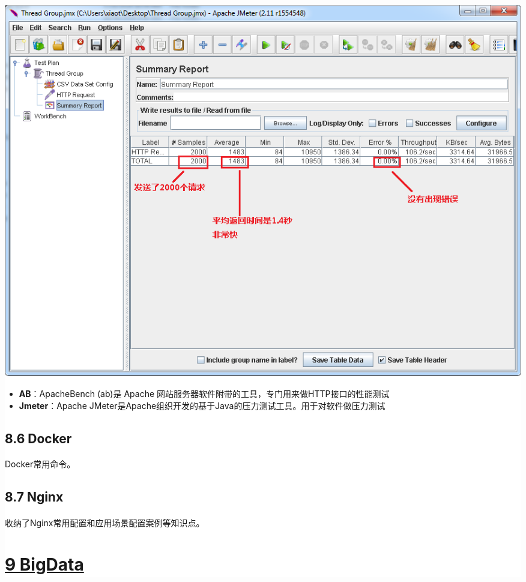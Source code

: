 ![Junit-Summary-Report](images/README/Junit-Summary-Report.png)

- **AB**：ApacheBench (ab)是 Apache 网站服务器软件附带的工具，专门用来做HTTP接口的性能测试
- **Jmeter**：Apache JMeter是Apache组织开发的基于Java的压力测试工具。用于对软件做压力测试



## 8.6 Docker

Docker常用命令。



## 8.7 Nginx

收纳了Nginx常用配置和应用场景配置案例等知识点。



# [9 BigData](BigData.md)
